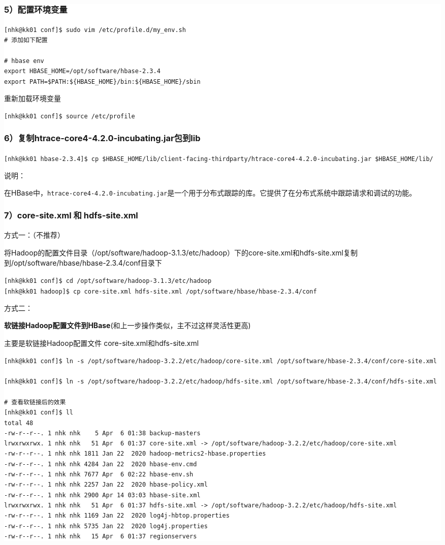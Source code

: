 ### 5）配置环境变量

```shell
[nhk@kk01 conf]$ sudo vim /etc/profile.d/my_env.sh 
# 添加如下配置

# hbase env
export HBASE_HOME=/opt/software/hbase-2.3.4
export PATH=$PATH:${HBASE_HOME}/bin:${HBASE_HOME}/sbin
```

重新加载环境变量

```shell
[nhk@kk01 conf]$ source /etc/profile
```

### 6）复制htrace-core4-4.2.0-incubating.jar包到lib

```shell
[nhk@kk01 hbase-2.3.4]$ cp $HBASE_HOME/lib/client-facing-thirdparty/htrace-core4-4.2.0-incubating.jar $HBASE_HOME/lib/
```

说明：

​	在HBase中，`htrace-core4-4.2.0-incubating.jar`是一个用于分布式跟踪的库。它提供了在分布式系统中跟踪请求和调试的功能。



### 7）core-site.xml 和 hdfs-site.xml

方式一：（不推荐）

​	将Hadoop的配置文件目录（/opt/software/hadoop-3.1.3/etc/hadoop）下的core-site.xml和hdfs-site.xml复制到/opt/software/hbase/hbase-2.3.4/conf目录下

```shell
[nhk@kk01 conf]$ cd /opt/software/hadoop-3.1.3/etc/hadoop
[nhk@kk01 hadoop]$ cp core-site.xml hdfs-site.xml /opt/software/hbase/hbase-2.3.4/conf 
```

方式二：

**软链接Hadoop配置文件到HBase**(和上一步操作类似，主不过这样灵活性更高)

主要是软链接Hadoop配置文件 core-site.xml和hdfs-site.xml

```shell
[nhk@kk01 conf]$ ln -s /opt/software/hadoop-3.2.2/etc/hadoop/core-site.xml /opt/software/hbase-2.3.4/conf/core-site.xml

[nhk@kk01 conf]$ ln -s /opt/software/hadoop-3.2.2/etc/hadoop/hdfs-site.xml /opt/software/hbase-2.3.4/conf/hdfs-site.xml

# 查看软链接后的效果
[nhk@kk01 conf]$ ll
total 48
-rw-r--r--. 1 nhk nhk    5 Apr  6 01:38 backup-masters
lrwxrwxrwx. 1 nhk nhk   51 Apr  6 01:37 core-site.xml -> /opt/software/hadoop-3.2.2/etc/hadoop/core-site.xml
-rw-r--r--. 1 nhk nhk 1811 Jan 22  2020 hadoop-metrics2-hbase.properties
-rw-r--r--. 1 nhk nhk 4284 Jan 22  2020 hbase-env.cmd
-rw-r--r--. 1 nhk nhk 7677 Apr  6 02:22 hbase-env.sh
-rw-r--r--. 1 nhk nhk 2257 Jan 22  2020 hbase-policy.xml
-rw-r--r--. 1 nhk nhk 2900 Apr 14 03:03 hbase-site.xml
lrwxrwxrwx. 1 nhk nhk   51 Apr  6 01:37 hdfs-site.xml -> /opt/software/hadoop-3.2.2/etc/hadoop/hdfs-site.xml
-rw-r--r--. 1 nhk nhk 1169 Jan 22  2020 log4j-hbtop.properties
-rw-r--r--. 1 nhk nhk 5735 Jan 22  2020 log4j.properties
-rw-r--r--. 1 nhk nhk   15 Apr  6 01:37 regionservers
```